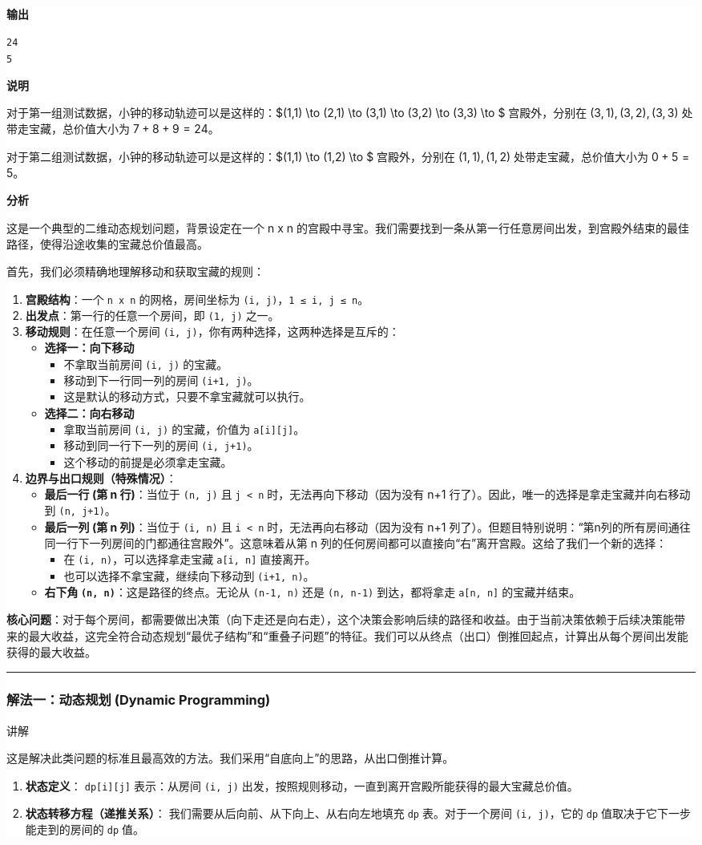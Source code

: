 **输出**
```
24
5
```

**说明**

对于第一组测试数据，小钟的移动轨迹可以是这样的：$(1,1) \to (2,1) \to (3,1) \to (3,2) \to (3,3) \to $ 宫殿外，分别在 $(3,1), (3,2), (3,3)$ 处带走宝藏，总价值大小为 $7 + 8 + 9 = 24$。

对于第二组测试数据，小钟的移动轨迹可以是这样的：$(1,1) \to (1,2) \to $ 宫殿外，分别在 $(1,1), (1,2)$ 处带走宝藏，总价值大小为 $0 + 5 = 5$。





**分析**


这是一个典型的二维动态规划问题，背景设定在一个 n x n 的宫殿中寻宝。我们需要找到一条从第一行任意房间出发，到宫殿外结束的最佳路径，使得沿途收集的宝藏总价值最高。

首先，我们必须精确地理解移动和获取宝藏的规则：

1.  **宫殿结构**：一个 `n x n` 的网格，房间坐标为 `(i, j)`，`1 ≤ i, j ≤ n`。
2.  **出发点**：第一行的任意一个房间，即 `(1, j)` 之一。
3.  **移动规则**：在任意一个房间 `(i, j)`，你有两种选择，这两种选择是互斥的：
    *   **选择一：向下移动**
        *   不拿取当前房间 `(i, j)` 的宝藏。
        *   移动到下一行同一列的房间 `(i+1, j)`。
        *   这是默认的移动方式，只要不拿宝藏就可以执行。
    *   **选择二：向右移动**
        *   拿取当前房间 `(i, j)` 的宝藏，价值为 `a[i][j]`。
        *   移动到同一行下一列的房间 `(i, j+1)`。
        *   这个移动的前提是必须拿走宝藏。
4.  **边界与出口规则（特殊情况）**：
    *   **最后一行 (第 n 行)**：当位于 `(n, j)` 且 `j < n` 时，无法再向下移动（因为没有 n+1 行了）。因此，唯一的选择是拿走宝藏并向右移动到 `(n, j+1)`。
    *   **最后一列 (第 n 列)**：当位于 `(i, n)` 且 `i < n` 时，无法再向右移动（因为没有 n+1 列了）。但题目特别说明：“第n列的所有房间通往同一行下一列房间的门都通往宫殿外”。这意味着从第 n 列的任何房间都可以直接向“右”离开宫殿。这给了我们一个新的选择：
        *   在 `(i, n)`，可以选择拿走宝藏 `a[i, n]` 直接离开。
        *   也可以选择不拿宝藏，继续向下移动到 `(i+1, n)`。
    *   **右下角 `(n, n)`**：这是路径的终点。无论从 `(n-1, n)` 还是 `(n, n-1)` 到达，都将拿走 `a[n, n]` 的宝藏并结束。

**核心问题**：对于每个房间，都需要做出决策（向下走还是向右走），这个决策会影响后续的路径和收益。由于当前决策依赖于后续决策能带来的最大收益，这完全符合动态规划“最优子结构”和“重叠子问题”的特征。我们可以从终点（出口）倒推回起点，计算出从每个房间出发能获得的最大收益。

---

### 解法一：动态规划 (Dynamic Programming)

 讲解

这是解决此类问题的标准且最高效的方法。我们采用“自底向上”的思路，从出口倒推计算。

1.  **状态定义**：
    `dp[i][j]` 表示：从房间 `(i, j)` 出发，按照规则移动，一直到离开宫殿所能获得的最大宝藏总价值。

2.  **状态转移方程（递推关系）**：
    我们需要从后向前、从下向上、从右向左地填充 `dp` 表。对于一个房间 `(i, j)`，它的 `dp` 值取决于它下一步能走到的房间的 `dp` 值。
